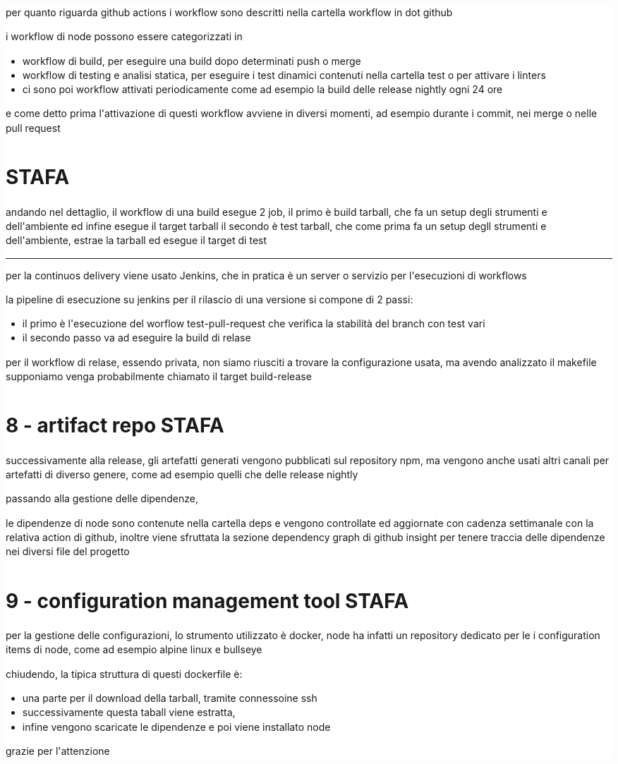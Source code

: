 per quanto riguarda github actions i workflow sono descritti nella cartella workflow in dot github

i workflow di node possono essere categorizzati in
- workflow di build, per eseguire una build dopo determinati push o merge
- workflow di testing e analisi statica, per eseguire i test dinamici contenuti nella cartella test o per attivare i linters
- ci sono poi workflow attivati periodicamente come ad esempio la build delle release nightly ogni 24 ore

e come detto prima l'attivazione di questi workflow avviene in diversi momenti, ad esempio durante i commit, nei merge o nelle pull request


# STAFA

andando nel dettaglio, il workflow di una build esegue 2 job, il primo è build tarball, che fa un setup degli strumenti e dell'ambiente ed infine esegue il target tarball 
il secondo è test tarball, che come prima fa un setup degll strumenti e dell'ambiente, estrae la tarball ed esegue il target di test

---

per la continuos delivery viene usato Jenkins, che in pratica è un server o servizio per l'esecuzioni di workflows

la pipeline di esecuzione su jenkins per il rilascio di una versione si compone di 2 passi:
- il primo è l'esecuzione del worflow test-pull-request che verifica la stabilità del branch con test vari
- il secondo passo va ad eseguire la build di relase

per il workflow di relase, essendo privata, non siamo riusciti a trovare la configurazione usata, ma avendo analizzato il makefile supponiamo venga probabilmente chiamato il target build-release

# 8 - artifact repo STAFA  

successivamente alla release, gli artefatti generati vengono pubblicati sul repository npm, ma vengono anche usati altri canali per artefatti di diverso genere, come ad esempio quelli che delle release nightly 

passando alla gestione delle dipendenze, 

le dipendenze di node sono contenute nella cartella deps e vengono controllate ed aggiornate con cadenza settimanale con la relativa action di github, inoltre viene sfruttata la sezione dependency graph di github insight per tenere traccia delle dipendenze nei diversi file del progetto


# 9 - configuration management tool STAFA

per la gestione delle configurazioni, lo strumento utilizzato è docker, node ha infatti un repository dedicato per le i configuration items di node, come ad esempio alpine linux e bullseye

chiudendo, la tipica struttura di questi dockerfile è:
- una parte per il download della tarball, tramite connessoine ssh
- successivamente questa taball viene estratta,
- infine vengono scaricate le dipendenze e poi viene installato node


grazie per l'attenzione
